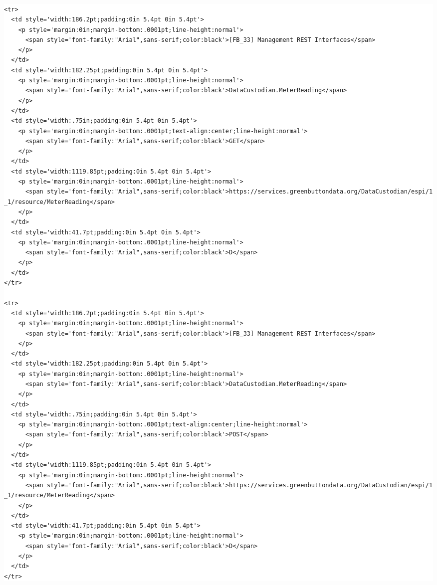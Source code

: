     <tr>
      <td style='width:186.2pt;padding:0in 5.4pt 0in 5.4pt'>
        <p style='margin:0in;margin-bottom:.0001pt;line-height:normal'>
          <span style='font-family:"Arial",sans-serif;color:black'>[FB_33] Management REST Interfaces</span>
        </p>
      </td>
      <td style='width:182.25pt;padding:0in 5.4pt 0in 5.4pt'>
        <p style='margin:0in;margin-bottom:.0001pt;line-height:normal'>
          <span style='font-family:"Arial",sans-serif;color:black'>DataCustodian.MeterReading</span>
        </p>
      </td>
      <td style='width:.75in;padding:0in 5.4pt 0in 5.4pt'>
        <p style='margin:0in;margin-bottom:.0001pt;text-align:center;line-height:normal'>
          <span style='font-family:"Arial",sans-serif;color:black'>GET</span>
        </p>
      </td>
      <td style='width:1119.85pt;padding:0in 5.4pt 0in 5.4pt'>
        <p style='margin:0in;margin-bottom:.0001pt;line-height:normal'>
          <span style='font-family:"Arial",sans-serif;color:black'>https://services.greenbuttondata.org/DataCustodian/espi/1_1/resource/MeterReading</span>
        </p>
      </td>
      <td style='width:41.7pt;padding:0in 5.4pt 0in 5.4pt'>
        <p style='margin:0in;margin-bottom:.0001pt;line-height:normal'>
          <span style='font-family:"Arial",sans-serif;color:black'>D</span>
        </p>
      </td>
    </tr>

    <tr>
      <td style='width:186.2pt;padding:0in 5.4pt 0in 5.4pt'>
        <p style='margin:0in;margin-bottom:.0001pt;line-height:normal'>
          <span style='font-family:"Arial",sans-serif;color:black'>[FB_33] Management REST Interfaces</span>
        </p>
      </td>
      <td style='width:182.25pt;padding:0in 5.4pt 0in 5.4pt'>
        <p style='margin:0in;margin-bottom:.0001pt;line-height:normal'>
          <span style='font-family:"Arial",sans-serif;color:black'>DataCustodian.MeterReading</span>
        </p>
      </td>
      <td style='width:.75in;padding:0in 5.4pt 0in 5.4pt'>
        <p style='margin:0in;margin-bottom:.0001pt;text-align:center;line-height:normal'>
          <span style='font-family:"Arial",sans-serif;color:black'>POST</span>
        </p>
      </td>
      <td style='width:1119.85pt;padding:0in 5.4pt 0in 5.4pt'>
        <p style='margin:0in;margin-bottom:.0001pt;line-height:normal'>
          <span style='font-family:"Arial",sans-serif;color:black'>https://services.greenbuttondata.org/DataCustodian/espi/1_1/resource/MeterReading</span>
        </p>
      </td>
      <td style='width:41.7pt;padding:0in 5.4pt 0in 5.4pt'>
        <p style='margin:0in;margin-bottom:.0001pt;line-height:normal'>
          <span style='font-family:"Arial",sans-serif;color:black'>D</span>
        </p>
      </td>
    </tr>
